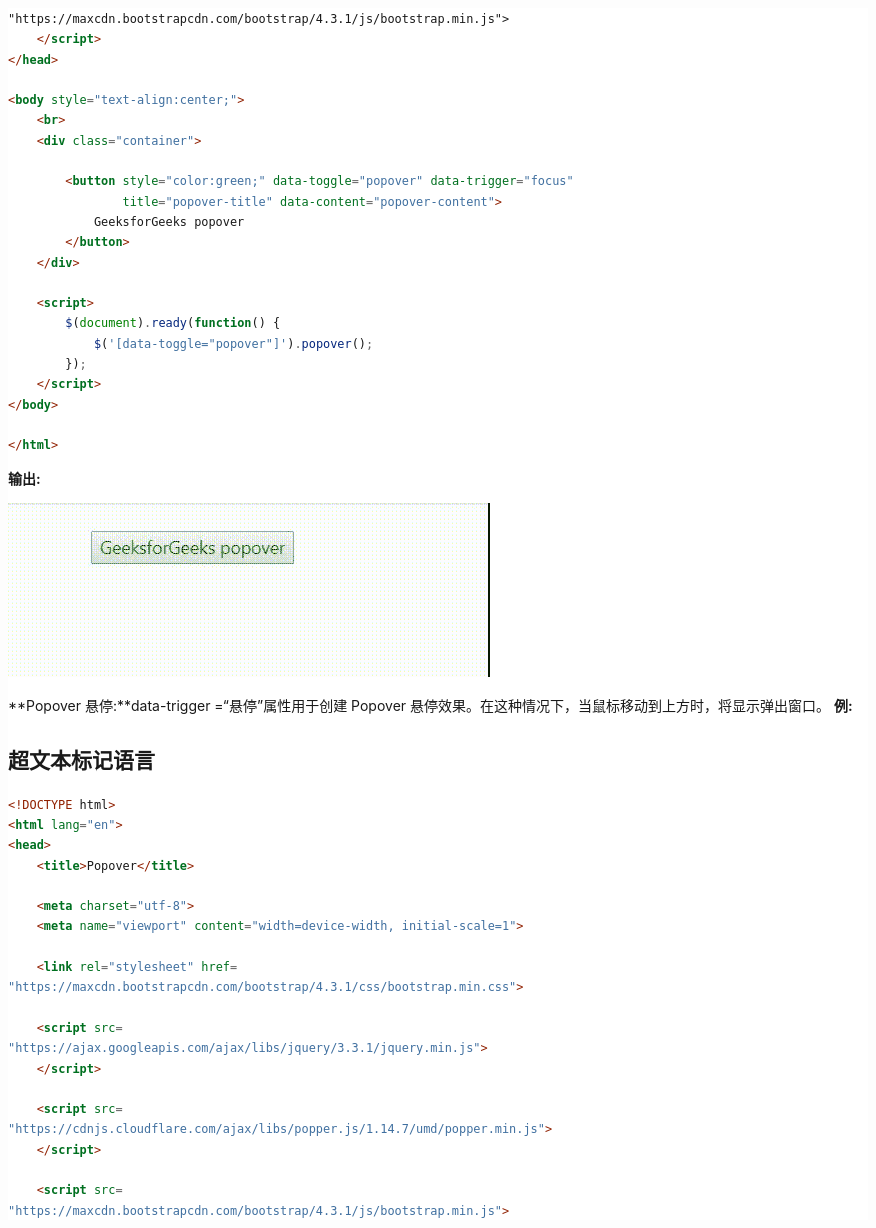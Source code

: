 ```html
"https://maxcdn.bootstrapcdn.com/bootstrap/4.3.1/js/bootstrap.min.js">
    </script>
</head>

<body style="text-align:center;">
    <br>
    <div class="container">

        <button style="color:green;" data-toggle="popover" data-trigger="focus"
                title="popover-title" data-content="popover-content">
            GeeksforGeeks popover
        </button>
    </div>

    <script>
        $(document).ready(function() {
            $('[data-toggle="popover"]').popover();
        });
    </script>
</body>

</html>                   
```

**输出:**

![](img/94a9222aecbf2ef762eabc13c8c2769e.png)

**Popover 悬停:**data-trigger =“悬停”属性用于创建 Popover 悬停效果。在这种情况下，当鼠标移动到上方时，将显示弹出窗口。
**例:**

## 超文本标记语言

```html
<!DOCTYPE html>
<html lang="en">
<head>
    <title>Popover</title>

    <meta charset="utf-8">
    <meta name="viewport" content="width=device-width, initial-scale=1">

    <link rel="stylesheet" href=
"https://maxcdn.bootstrapcdn.com/bootstrap/4.3.1/css/bootstrap.min.css">

    <script src=
"https://ajax.googleapis.com/ajax/libs/jquery/3.3.1/jquery.min.js">
    </script>

    <script src=
"https://cdnjs.cloudflare.com/ajax/libs/popper.js/1.14.7/umd/popper.min.js">
    </script>

    <script src=
"https://maxcdn.bootstrapcdn.com/bootstrap/4.3.1/js/bootstrap.min.js">
```